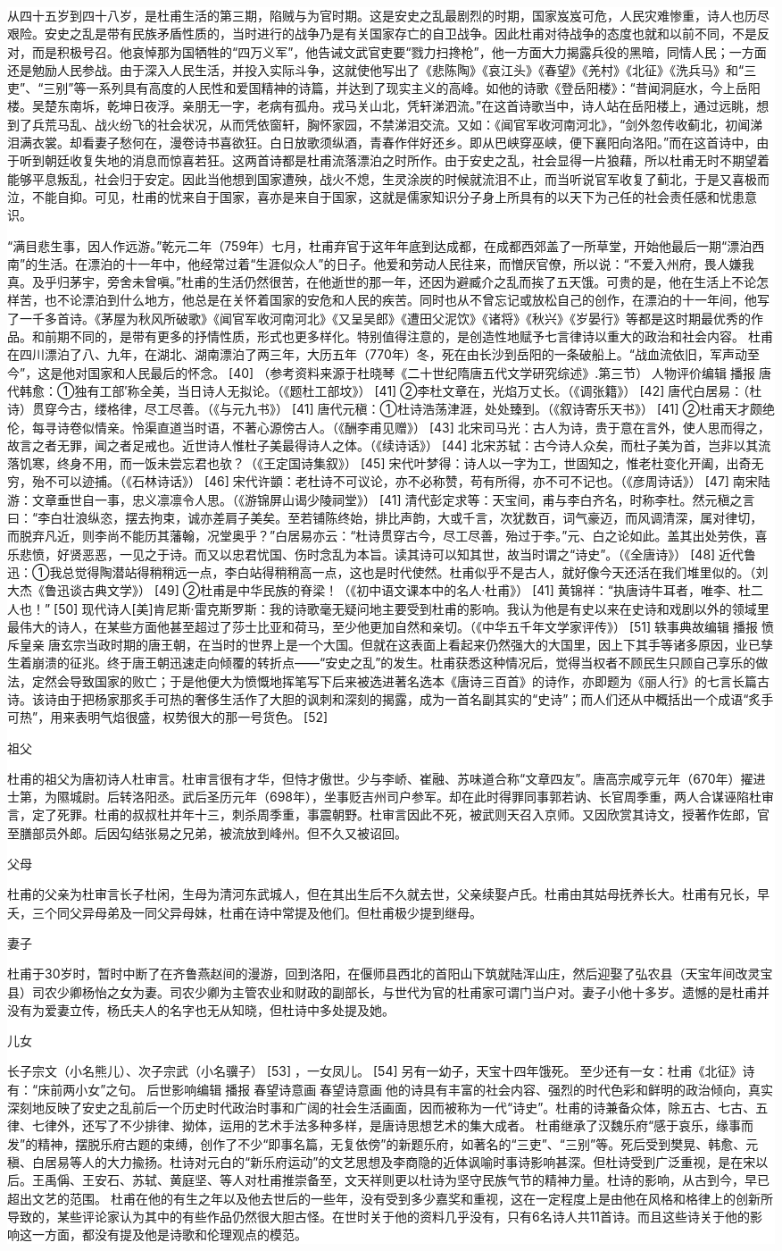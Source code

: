 从四十五岁到四十八岁，是杜甫生活的第三期，陷贼与为官时期。这是安史之乱最剧烈的时期，国家岌岌可危，人民灾难惨重，诗人也历尽艰险。安史之乱是带有民族矛盾性质的，当时进行的战争乃是有关国家存亡的自卫战争。因此杜甫对待战争的态度也就和以前不同，不是反对，而是积极号召。他哀悼那为国牺牲的“四万义军”，他告诫文武官吏要“戮力扫搀枪”，他一方面大力揭露兵役的黑暗，同情人民；一方面还是勉励人民参战。由于深入人民生活，并投入实际斗争，这就使他写出了《悲陈陶》《哀江头》《春望》《羌村》《北征》《洗兵马》和“三吏”、“三别”等一系列具有高度的人民性和爱国精神的诗篇，并达到了现实主义的高峰。如他的诗歌《登岳阳楼》：“昔闻洞庭水，今上岳阳楼。吴楚东南坼，乾坤日夜浮。亲朋无一字，老病有孤舟。戎马关山北，凭轩涕泗流。”在这首诗歌当中，诗人站在岳阳楼上，通过远眺，想到了兵荒马乱、战火纷飞的社会状况，从而凭依窗轩，胸怀家园，不禁涕泪交流。又如：《闻官军收河南河北》，“剑外忽传收蓟北，初闻涕泪满衣裳。却看妻子愁何在，漫卷诗书喜欲狂。白日放歌须纵酒，青春作伴好还乡。即从巴峡穿巫峡，便下襄阳向洛阳。”而在这首诗中，由于听到朝廷收复失地的消息而惊喜若狂。这两首诗都是杜甫流落漂泊之时所作。由于安史之乱，社会显得一片狼藉，所以杜甫无时不期望着能够平息叛乱，社会归于安定。因此当他想到国家遭殃，战火不熄，生灵涂炭的时候就流泪不止，而当听说官军收复了蓟北，于是又喜极而泣，不能自抑。可见，杜甫的忧来自于国家，喜亦是来自于国家，这就是儒家知识分子身上所具有的以天下为己任的社会责任感和忧患意识。

“满目悲生事，因人作远游。”乾元二年（759年）七月，杜甫弃官于这年年底到达成都，在成都西郊盖了一所草堂，开始他最后一期“漂泊西南”的生活。在漂泊的十一年中，他经常过着“生涯似众人”的日子。他爱和劳动人民往来，而憎厌官僚，所以说：“不爱入州府，畏人嫌我真。及乎归茅宇，旁舍未曾嗔。”杜甫的生活仍然很苦，在他逝世的那一年，还因为避臧介之乱而挨了五天饿。可贵的是，他在生活上不论怎样苦，也不论漂泊到什么地方，他总是在关怀着国家的安危和人民的疾苦。同时也从不曾忘记或放松自己的创作，在漂泊的十一年间，他写了一千多首诗。《茅屋为秋风所破歌》《闻官军收河南河北》《又呈吴郎》《遭田父泥饮》《诸将》《秋兴》《岁晏行》等都是这时期最优秀的作品。和前期不同的，是带有更多的抒情性质，形式也更多样化。特别值得注意的，是创造性地赋予七言律诗以重大的政治和社会内容。
杜甫在四川漂泊了八、九年，在湖北、湖南漂泊了两三年，大历五年（770年）冬，死在由长沙到岳阳的一条破船上。“战血流依旧，军声动至今”，这是他对国家和人民最后的怀念。 [40] 
（参考资料来源于杜晓琴《二十世纪隋唐五代文学研究综述》.第三节）
人物评价编辑 播报
唐代韩愈：①独有工部′称全美，当日诗人无拟论。（《题杜工部坟》） [41]  ②李杜文章在，光焰万丈长。（《调张籍》） [42] 
唐代白居易：（杜诗）贯穿今古，缕格律，尽工尽善。（《与元九书》） [41] 
唐代元稹：①杜诗浩荡津涯，处处臻到。（《叙诗寄乐天书》） [41]  ②杜甫天才颇绝伦，每寻诗卷似情亲。怜渠直道当时语，不著心源傍古人。（《酬李甫见赠》） [43] 
北宋司马光：古人为诗，贵于意在言外，使人思而得之，故言之者无罪，闻之者足戒也。近世诗人惟杜子美最得诗人之体。（《续诗话》） [44] 
北宋苏轼：古今诗人众矣，而杜子美为首，岂非以其流落饥寒，终身不用，而一饭未尝忘君也欤？（《王定国诗集叙》） [45] 
宋代叶梦得：诗人以一字为工，世固知之，惟老杜变化开阖，出奇无穷，殆不可以迹捕。（《石林诗话》） [46] 
宋代许顗：老杜诗不可议论，亦不必称赞，苟有所得，亦不可不记也。（《彦周诗话》） [47] 
南宋陆游：文章垂世自一事，忠义凛凛令人思。（《游锦屏山谒少陵祠堂》） [41] 
清代彭定求等：天宝间，甫与李白齐名，时称李杜。然元稹之言曰：“李白壮浪纵恣，摆去拘束，诚亦差肩子美矣。至若铺陈终始，排比声韵，大或千言，次犹数百，词气豪迈，而风调清深，属对律切，而脱弃凡近，则李尚不能历其藩翰，况堂奥乎？”白居易亦云：“杜诗贯穿古今，尽工尽善，殆过于李。”元、白之论如此。盖其出处劳佚，喜乐悲愤，好贤恶恶，一见之于诗。而又以忠君忧国、伤时念乱为本旨。读其诗可以知其世，故当时谓之“诗史”。（《全唐诗》） [48] 
近代鲁迅：①我总觉得陶潜站得稍稍远一点，李白站得稍稍高一点，这也是时代使然。杜甫似乎不是古人，就好像今天还活在我们堆里似的。（刘大杰《鲁迅谈古典文学》） [49]  ②杜甫是中华民族的脊梁！（《初中语文课本中的名人·杜甫》） [41] 
黄锦祥：“执唐诗牛耳者，唯李、杜二人也！” [50] 
现代诗人[美]肯尼斯·雷克斯罗斯：我的诗歌毫无疑问地主要受到杜甫的影响。我认为他是有史以来在史诗和戏剧以外的领域里最伟大的诗人，在某些方面他甚至超过了莎士比亚和荷马，至少他更加自然和亲切。（《中华五千年文学家评传》） [51] 
轶事典故编辑 播报
愤斥皇亲
唐玄宗当政时期的唐王朝，在当时的世界上是一个大国。但就在这表面上看起来仍然强大的大国里，因上下其手等诸多原因，业已孳生着崩溃的征兆。终于唐王朝迅速走向倾覆的转折点——“安史之乱”的发生。杜甫获悉这种情况后，觉得当权者不顾民生只顾自己享乐的做法，定然会导致国家的败亡；于是他便大为愤慨地挥笔写下后来被选进著名选本《唐诗三百首》的诗作，亦即题为《丽人行》的七言长篇古诗。该诗由于把杨家那炙手可热的奢侈生活作了大胆的讽刺和深刻的揭露，成为一首名副其实的“史诗”；而人们还从中概括出一个成语“炙手可热”，用来表明气焰很盛，权势很大的那一号货色。 [52] 

祖父

杜甫的祖父为唐初诗人杜审言。杜审言很有才华，但恃才傲世。少与李峤、崔融、苏味道合称“文章四友”。唐高宗咸亨元年（670年）擢进士第，为隰城尉。后转洛阳丞。武后圣历元年（698年），坐事贬吉州司户参军。却在此时得罪同事郭若讷、长官周季重，两人合谋诬陷杜审言，定了死罪。杜甫的叔叔杜并年十三，刺杀周季重，事震朝野。杜审言因此不死，被武则天召入京师。又因欣赏其诗文，授著作佐郎，官至膳部员外郎。后因勾结张易之兄弟，被流放到峰州。但不久又被诏回。

父母

杜甫的父亲为杜审言长子杜闲，生母为清河东武城人，但在其出生后不久就去世，父亲续娶卢氏。杜甫由其姑母抚养长大。杜甫有兄长，早夭，三个同父异母弟及一同父异母妹，杜甫在诗中常提及他们。但杜甫极少提到继母。

妻子

杜甫于30岁时，暂时中断了在齐鲁燕赵间的漫游，回到洛阳，在偃师县西北的首阳山下筑就陆浑山庄，然后迎娶了弘农县（天宝年间改灵宝县）司农少卿杨怡之女为妻。司农少卿为主管农业和财政的副部长，与世代为官的杜甫家可谓门当户对。妻子小他十多岁。遗憾的是杜甫并没有为爱妻立传，杨氏夫人的名字也无从知晓，但杜诗中多处提及她。

儿女

长子宗文（小名熊儿）、次子宗武（小名骥子） [53]  ，一女凤儿。 [54] 
另有一幼子，天宝十四年饿死。
至少还有一女：杜甫《北征》诗有：“床前两小女”之句。
后世影响编辑 播报
春望诗意画
春望诗意画
他的诗具有丰富的社会内容、强烈的时代色彩和鲜明的政治倾向，真实深刻地反映了安史之乱前后一个历史时代政治时事和广阔的社会生活画面，因而被称为一代“诗史”。杜甫的诗兼备众体，除五古、七古、五律、七律外，还写了不少排律、拗体，运用的艺术手法多种多样，是唐诗思想艺术的集大成者。
杜甫继承了汉魏乐府“感于哀乐，缘事而发”的精神，摆脱乐府古题的束缚，创作了不少“即事名篇，无复依傍”的新题乐府，如著名的“三吏”、“三别”等。死后受到樊晃、韩愈、元稹、白居易等人的大力揄扬。杜诗对元白的“新乐府运动”的文艺思想及李商隐的近体讽喻时事诗影响甚深。但杜诗受到广泛重视，是在宋以后。王禹偁、王安石、苏轼、黄庭坚、等人对杜甫推崇备至，文天祥则更以杜诗为坚守民族气节的精神力量。杜诗的影响，从古到今，早已超出文艺的范围。
杜甫在他的有生之年以及他去世后的一些年，没有受到多少嘉奖和重视，这在一定程度上是由他在风格和格律上的创新所导致的，某些评论家认为其中的有些作品仍然很大胆古怪。在世时关于他的资料几乎没有，只有6名诗人共11首诗。而且这些诗关于他的影响这一方面，都没有提及他是诗歌和伦理观点的模范。
